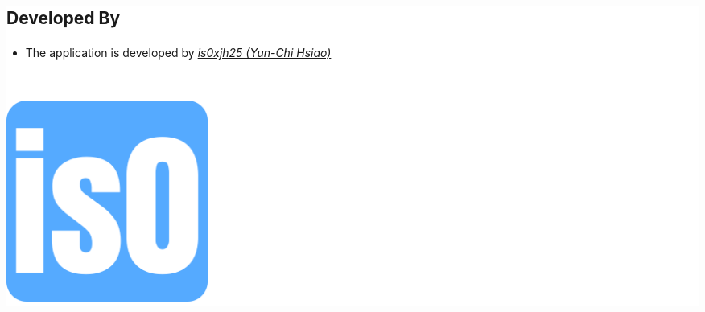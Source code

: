 ## Developed By
- The application is developed by _[is0xjh25 (Yun-Chi Hsiao)](https://is0xjh25.github.io)_ 
<br/>
<p align="left">
  <img alt="Favicon" src="src/images/is0-favicon.png" width="250" >
